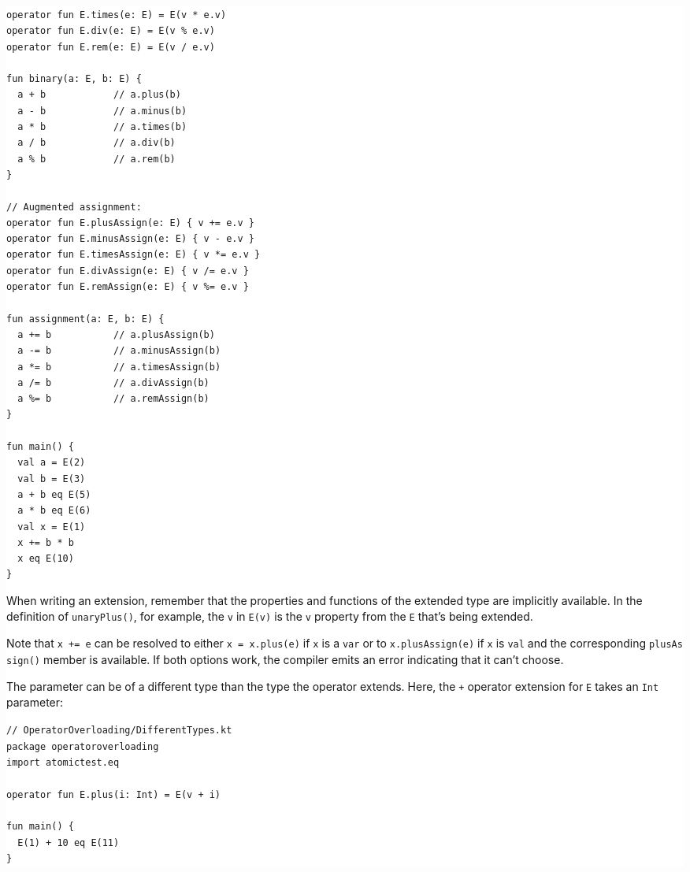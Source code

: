 ```
operator fun E.times(e: E) = E(v * e.v)
operator fun E.div(e: E) = E(v % e.v)
operator fun E.rem(e: E) = E(v / e.v)

fun binary(a: E, b: E) {
  a + b            // a.plus(b)
  a - b            // a.minus(b)
  a * b            // a.times(b)
  a / b            // a.div(b)
  a % b            // a.rem(b)
}

// Augmented assignment:
operator fun E.plusAssign(e: E) { v += e.v }
operator fun E.minusAssign(e: E) { v - e.v }
operator fun E.timesAssign(e: E) { v *= e.v }
operator fun E.divAssign(e: E) { v /= e.v }
operator fun E.remAssign(e: E) { v %= e.v }

fun assignment(a: E, b: E) {
  a += b           // a.plusAssign(b)
  a -= b           // a.minusAssign(b)
  a *= b           // a.timesAssign(b)
  a /= b           // a.divAssign(b)
  a %= b           // a.remAssign(b)
}

fun main() {
  val a = E(2)
  val b = E(3)
  a + b eq E(5)
  a * b eq E(6)
  val x = E(1)
  x += b * b
  x eq E(10)
}
```

When writing an extension, remember that the properties and functions of the extended type are implicitly available. In the definition of `unaryPlus()`, for example, the `v` in `E(v)` is the `v` property from the `E` that’s being extended.

Note that `x += e` can be resolved to either `x = x.plus(e)` if `x` is a `var` or to `x.plusAssign(e)` if `x` is `val` and the corresponding `plusAssign()` member is available. If both options work, the compiler emits an error indicating that it can’t choose.

The parameter can be of a different type than the type the operator extends. Here, the `+` operator extension for `E` takes an `Int` parameter:

```
// OperatorOverloading/DifferentTypes.kt
package operatoroverloading
import atomictest.eq

operator fun E.plus(i: Int) = E(v + i)

fun main() {
  E(1) + 10 eq E(11)
}
```
